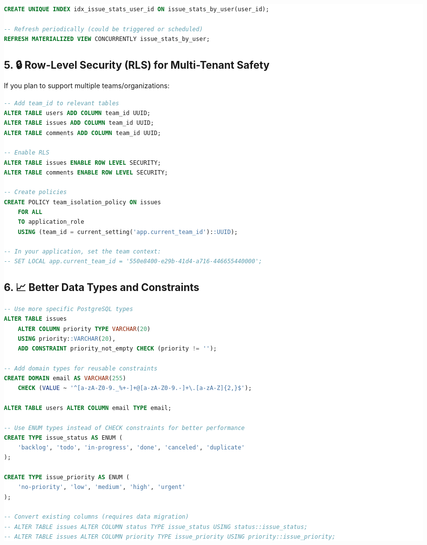 ```sql
CREATE UNIQUE INDEX idx_issue_stats_user_id ON issue_stats_by_user(user_id);

-- Refresh periodically (could be triggered or scheduled)
REFRESH MATERIALIZED VIEW CONCURRENTLY issue_stats_by_user;
```

## 5. 🔒 Row-Level Security (RLS) for Multi-Tenant Safety

If you plan to support multiple teams/organizations:

```sql
-- Add team_id to relevant tables
ALTER TABLE users ADD COLUMN team_id UUID;
ALTER TABLE issues ADD COLUMN team_id UUID;
ALTER TABLE comments ADD COLUMN team_id UUID;

-- Enable RLS
ALTER TABLE issues ENABLE ROW LEVEL SECURITY;
ALTER TABLE comments ENABLE ROW LEVEL SECURITY;

-- Create policies
CREATE POLICY team_isolation_policy ON issues
    FOR ALL
    TO application_role
    USING (team_id = current_setting('app.current_team_id')::UUID);

-- In your application, set the team context:
-- SET LOCAL app.current_team_id = '550e8400-e29b-41d4-a716-446655440000';
```

## 6. 📈 Better Data Types and Constraints

```sql
-- Use more specific PostgreSQL types
ALTER TABLE issues 
    ALTER COLUMN priority TYPE VARCHAR(20) 
    USING priority::VARCHAR(20),
    ADD CONSTRAINT priority_not_empty CHECK (priority != '');

-- Add domain types for reusable constraints
CREATE DOMAIN email AS VARCHAR(255) 
    CHECK (VALUE ~ '^[a-zA-Z0-9._%+-]+@[a-zA-Z0-9.-]+\.[a-zA-Z]{2,}$');

ALTER TABLE users ALTER COLUMN email TYPE email;

-- Use ENUM types instead of CHECK constraints for better performance
CREATE TYPE issue_status AS ENUM (
    'backlog', 'todo', 'in-progress', 'done', 'canceled', 'duplicate'
);

CREATE TYPE issue_priority AS ENUM (
    'no-priority', 'low', 'medium', 'high', 'urgent'
);

-- Convert existing columns (requires data migration)
-- ALTER TABLE issues ALTER COLUMN status TYPE issue_status USING status::issue_status;
-- ALTER TABLE issues ALTER COLUMN priority TYPE issue_priority USING priority::issue_priority;
```
